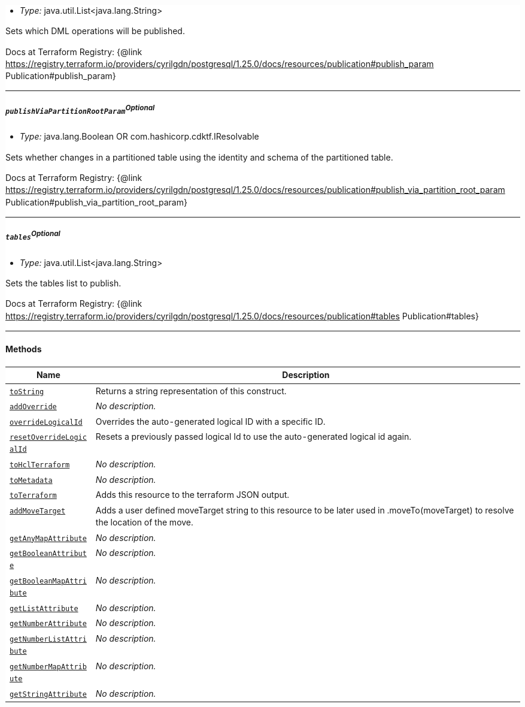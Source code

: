 - *Type:* java.util.List<java.lang.String>

Sets which DML operations will be published.

Docs at Terraform Registry: {@link https://registry.terraform.io/providers/cyrilgdn/postgresql/1.25.0/docs/resources/publication#publish_param Publication#publish_param}

---

##### `publishViaPartitionRootParam`<sup>Optional</sup> <a name="publishViaPartitionRootParam" id="@cdktf/provider-postgresql.publication.Publication.Initializer.parameter.publishViaPartitionRootParam"></a>

- *Type:* java.lang.Boolean OR com.hashicorp.cdktf.IResolvable

Sets whether changes in a partitioned table using the identity and schema of the partitioned table.

Docs at Terraform Registry: {@link https://registry.terraform.io/providers/cyrilgdn/postgresql/1.25.0/docs/resources/publication#publish_via_partition_root_param Publication#publish_via_partition_root_param}

---

##### `tables`<sup>Optional</sup> <a name="tables" id="@cdktf/provider-postgresql.publication.Publication.Initializer.parameter.tables"></a>

- *Type:* java.util.List<java.lang.String>

Sets the tables list to publish.

Docs at Terraform Registry: {@link https://registry.terraform.io/providers/cyrilgdn/postgresql/1.25.0/docs/resources/publication#tables Publication#tables}

---

#### Methods <a name="Methods" id="Methods"></a>

| **Name** | **Description** |
| --- | --- |
| <code><a href="#@cdktf/provider-postgresql.publication.Publication.toString">toString</a></code> | Returns a string representation of this construct. |
| <code><a href="#@cdktf/provider-postgresql.publication.Publication.addOverride">addOverride</a></code> | *No description.* |
| <code><a href="#@cdktf/provider-postgresql.publication.Publication.overrideLogicalId">overrideLogicalId</a></code> | Overrides the auto-generated logical ID with a specific ID. |
| <code><a href="#@cdktf/provider-postgresql.publication.Publication.resetOverrideLogicalId">resetOverrideLogicalId</a></code> | Resets a previously passed logical Id to use the auto-generated logical id again. |
| <code><a href="#@cdktf/provider-postgresql.publication.Publication.toHclTerraform">toHclTerraform</a></code> | *No description.* |
| <code><a href="#@cdktf/provider-postgresql.publication.Publication.toMetadata">toMetadata</a></code> | *No description.* |
| <code><a href="#@cdktf/provider-postgresql.publication.Publication.toTerraform">toTerraform</a></code> | Adds this resource to the terraform JSON output. |
| <code><a href="#@cdktf/provider-postgresql.publication.Publication.addMoveTarget">addMoveTarget</a></code> | Adds a user defined moveTarget string to this resource to be later used in .moveTo(moveTarget) to resolve the location of the move. |
| <code><a href="#@cdktf/provider-postgresql.publication.Publication.getAnyMapAttribute">getAnyMapAttribute</a></code> | *No description.* |
| <code><a href="#@cdktf/provider-postgresql.publication.Publication.getBooleanAttribute">getBooleanAttribute</a></code> | *No description.* |
| <code><a href="#@cdktf/provider-postgresql.publication.Publication.getBooleanMapAttribute">getBooleanMapAttribute</a></code> | *No description.* |
| <code><a href="#@cdktf/provider-postgresql.publication.Publication.getListAttribute">getListAttribute</a></code> | *No description.* |
| <code><a href="#@cdktf/provider-postgresql.publication.Publication.getNumberAttribute">getNumberAttribute</a></code> | *No description.* |
| <code><a href="#@cdktf/provider-postgresql.publication.Publication.getNumberListAttribute">getNumberListAttribute</a></code> | *No description.* |
| <code><a href="#@cdktf/provider-postgresql.publication.Publication.getNumberMapAttribute">getNumberMapAttribute</a></code> | *No description.* |
| <code><a href="#@cdktf/provider-postgresql.publication.Publication.getStringAttribute">getStringAttribute</a></code> | *No description.* |